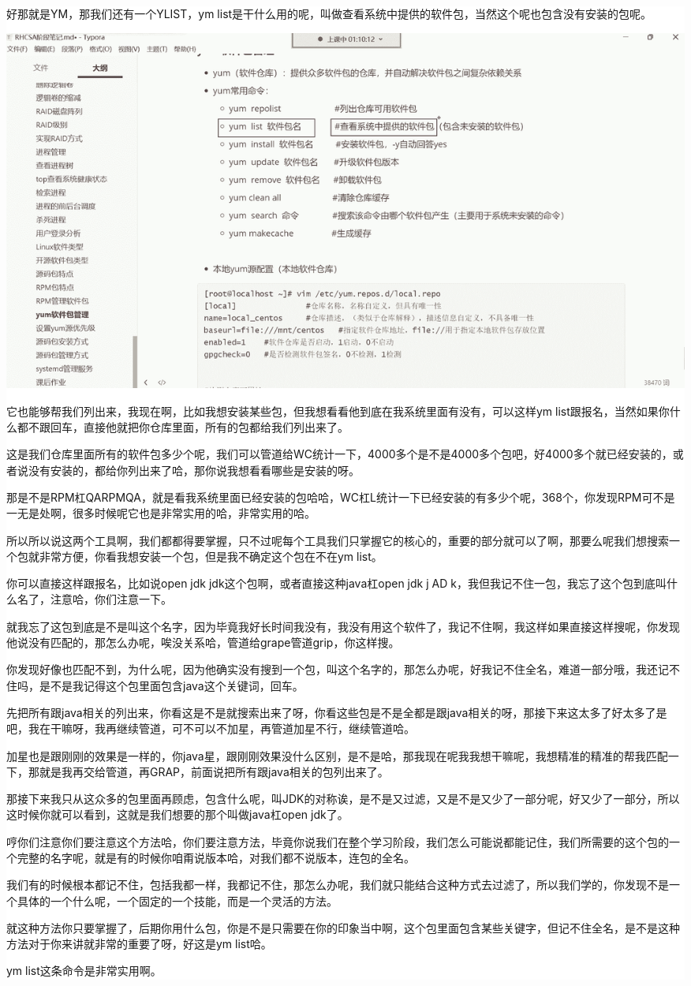 好那就是YM，那我们还有一个YLIST，ym list是干什么用的呢，叫做查看系统中提供的软件包，当然这个呢也包含没有安装的包呢。



![](img/6b6f59fe442347d4af9d4e573c0ba927_30.png)

它也能够帮我们列出来，我现在啊，比如我想安装某些包，但我想看看他到底在我系统里面有没有，可以这样ym list跟报名，当然如果你什么都不跟回车，直接他就把你仓库里面，所有的包都给我们列出来了。

这是我们仓库里面所有的软件包多少个呢，我们可以管道给WC统计一下，4000多个是不是4000多个包吧，好4000多个就已经安装的，或者说没有安装的，都给你列出来了哈，那你说我想看看哪些是安装的呀。

那是不是RPM杠QARPMQA，就是看我系统里面已经安装的包哈哈，WC杠L统计一下已经安装的有多少个呢，368个，你发现RPM可不是一无是处啊，很多时候呢它也是非常实用的哈，非常实用的哈。

所以所以说这两个工具啊，我们都都得要掌握，只不过呢每个工具我们只掌握它的核心的，重要的部分就可以了啊，那要么呢我们想搜索一个包就非常方便，你看我想安装一个包，但是我不确定这个包在不在ym list。

你可以直接这样跟报名，比如说open jdk jdk这个包啊，或者直接这种java杠open jdk j AD k，我但我记不住一包，我忘了这个包到底叫什么名了，注意哈，你们注意一下。

就我忘了这包到底是不是叫这个名字，因为毕竟我好长时间我没有，我没有用这个软件了，我记不住啊，我这样如果直接这样搜呢，你发现他说没有匹配的，那怎么办呢，唉没关系哈，管道给grape管道grip，你这样搜。

你发现好像也匹配不到，为什么呢，因为他确实没有搜到一个包，叫这个名字的，那怎么办呢，好我记不住全名，难道一部分哦，我还记不住吗，是不是我记得这个包里面包含java这个关键词，回车。

先把所有跟java相关的列出来，你看这是不是就搜索出来了呀，你看这些包是不是全都是跟java相关的呀，那接下来这太多了好太多了是吧，我在干嘛呀，我再继续管道，可不可以不加星，再管道加星不行，继续管道哈。

加星也是跟刚刚的效果是一样的，你java星，跟刚刚效果没什么区别，是不是哈，那我现在呢我我想干嘛呢，我想精准的精准的帮我匹配一下，那就是我再交给管道，再GRAP，前面说把所有跟java相关的包列出来了。

那接下来我只从这众多的包里面再顾虑，包含什么呢，叫JDK的对称诶，是不是又过滤，又是不是又少了一部分呢，好又少了一部分，所以这时候你就可以看到，这就是我们想要的那个叫做java杠open jdk了。

哼你们注意你们要注意这个方法哈，你们要注意方法，毕竟你说我们在整个学习阶段，我们怎么可能说都能记住，我们所需要的这个包的一个完整的名字呢，就是有的时候你咱甭说版本哈，对我们都不说版本，连包的全名。

我们有的时候根本都记不住，包括我都一样，我都记不住，那怎么办呢，我们就只能结合这种方式去过滤了，所以我们学的，你发现不是一个具体的一个什么呢，一个固定的一个技能，而是一个灵活的方法。

就这种方法你只要掌握了，后期你用什么包，你是不是只需要在你的印象当中啊，这个包里面包含某些关键字，但记不住全名，是不是这种方法对于你来讲就非常的重要了呀，好这是ym list哈。

ym list这条命令是非常实用啊。
